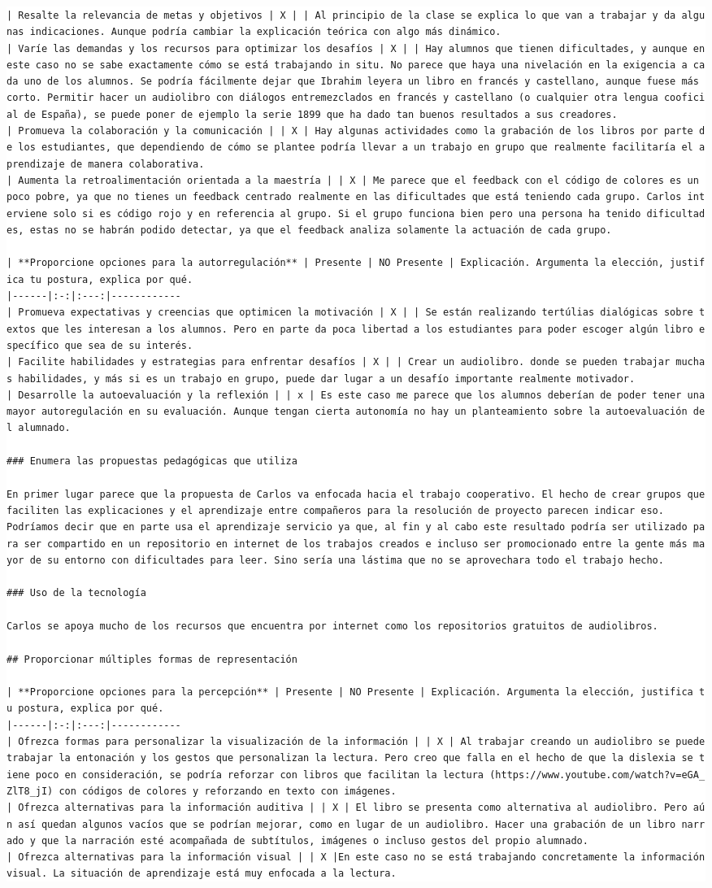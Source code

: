 ```
| Resalte la relevancia de metas y objetivos | X | | Al principio de la clase se explica lo que van a trabajar y da algunas indicaciones. Aunque podría cambiar la explicación teórica con algo más dinámico.
| Varíe las demandas y los recursos para optimizar los desafíos | X | | Hay alumnos que tienen dificultades, y aunque en este caso no se sabe exactamente cómo se está trabajando in situ. No parece que haya una nivelación en la exigencia a cada uno de los alumnos. Se podría fácilmente dejar que Ibrahim leyera un libro en francés y castellano, aunque fuese más corto. Permitir hacer un audiolibro con diálogos entremezclados en francés y castellano (o cualquier otra lengua cooficial de España), se puede poner de ejemplo la serie 1899 que ha dado tan buenos resultados a sus creadores.
| Promueva la colaboración y la comunicación | | X | Hay algunas actividades como la grabación de los libros por parte de los estudiantes, que dependiendo de cómo se plantee podría llevar a un trabajo en grupo que realmente facilitaría el aprendizaje de manera colaborativa.
| Aumenta la retroalimentación orientada a la maestría | | X | Me parece que el feedback con el código de colores es un poco pobre, ya que no tienes un feedback centrado realmente en las dificultades que está teniendo cada grupo. Carlos interviene solo si es código rojo y en referencia al grupo. Si el grupo funciona bien pero una persona ha tenido dificultades, estas no se habrán podido detectar, ya que el feedback analiza solamente la actuación de cada grupo.

| **Proporcione opciones para la autorregulación** | Presente | NO Presente | Explicación. Argumenta la elección, justifica tu postura, explica por qué.
|------|:-:|:---:|------------
| Promueva expectativas y creencias que optimicen la motivación | X | | Se están realizando tertúlias dialógicas sobre textos que les interesan a los alumnos. Pero en parte da poca libertad a los estudiantes para poder escoger algún libro específico que sea de su interés.
| Facilite habilidades y estrategias para enfrentar desafíos | X | | Crear un audiolibro. donde se pueden trabajar muchas habilidades, y más si es un trabajo en grupo, puede dar lugar a un desafío importante realmente motivador.
| Desarrolle la autoevaluación y la reflexión | | x | Es este caso me parece que los alumnos deberían de poder tener una mayor autoregulación en su evaluación. Aunque tengan cierta autonomía no hay un planteamiento sobre la autoevaluación del alumnado.

### Enumera las propuestas pedagógicas que utiliza

En primer lugar parece que la propuesta de Carlos va enfocada hacia el trabajo cooperativo. El hecho de crear grupos que faciliten las explicaciones y el aprendizaje entre compañeros para la resolución de proyecto parecen indicar eso.
Podríamos decir que en parte usa el aprendizaje servicio ya que, al fin y al cabo este resultado podría ser utilizado para ser compartido en un repositorio en internet de los trabajos creados e incluso ser promocionado entre la gente más mayor de su entorno con dificultades para leer. Sino sería una lástima que no se aprovechara todo el trabajo hecho.

### Uso de la tecnología

Carlos se apoya mucho de los recursos que encuentra por internet como los repositorios gratuitos de audiolibros.

## Proporcionar múltiples formas de representación

| **Proporcione opciones para la percepción** | Presente | NO Presente | Explicación. Argumenta la elección, justifica tu postura, explica por qué.
|------|:-:|:---:|------------
| Ofrezca formas para personalizar la visualización de la información | | X | Al trabajar creando un audiolibro se puede trabajar la entonación y los gestos que personalizan la lectura. Pero creo que falla en el hecho de que la dislexia se tiene poco en consideración, se podría reforzar con libros que facilitan la lectura (https://www.youtube.com/watch?v=eGA_ZlT8_jI) con códigos de colores y reforzando en texto con imágenes.
| Ofrezca alternativas para la información auditiva | | X | El libro se presenta como alternativa al audiolibro. Pero aún así quedan algunos vacíos que se podrían mejorar, como en lugar de un audiolibro. Hacer una grabación de un libro narrado y que la narración esté acompañada de subtítulos, imágenes o incluso gestos del propio alumnado. 
| Ofrezca alternativas para la información visual | | X |En este caso no se está trabajando concretamente la información visual. La situación de aprendizaje está muy enfocada a la lectura.

```